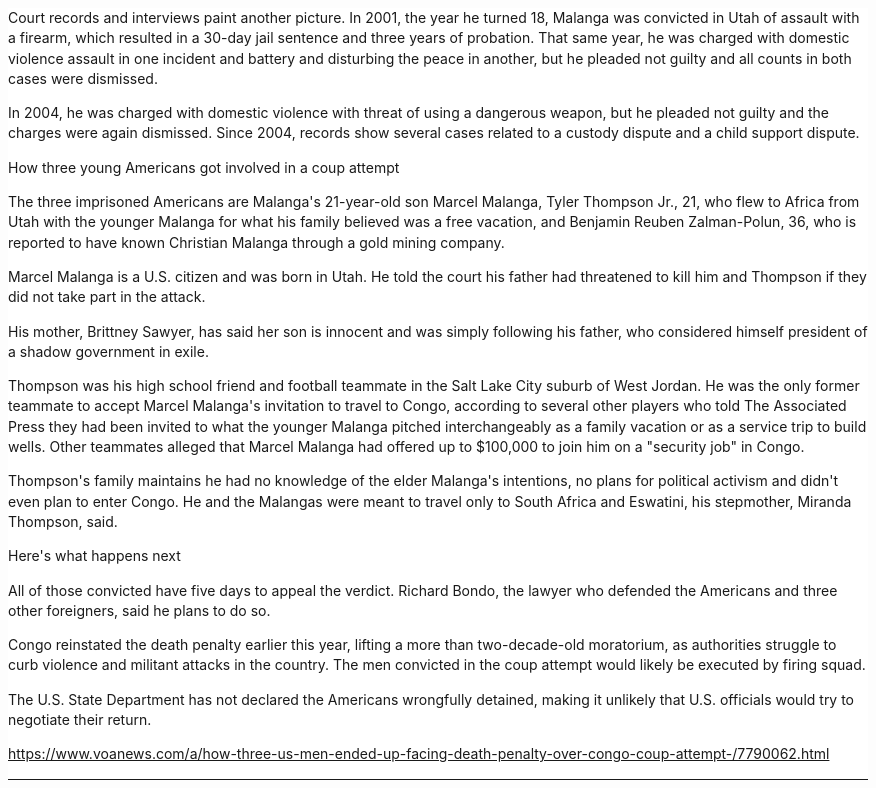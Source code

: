 Court records and interviews paint another picture. In 2001, the year he turned 18, Malanga was convicted in Utah of assault with a firearm, which resulted in a 30-day jail sentence and three years of probation. That same year, he was charged with domestic violence assault in one incident and battery and disturbing the peace in another, but he pleaded not guilty and all counts in both cases were dismissed.


In 2004, he was charged with domestic violence with threat of using a dangerous weapon, but he pleaded not guilty and the charges were again dismissed. Since 2004, records show several cases related to a custody dispute and a child support dispute.


How three young Americans got involved in a coup attempt


The three imprisoned Americans are Malanga's 21-year-old son Marcel Malanga, Tyler Thompson Jr., 21, who flew to Africa from Utah with the younger Malanga for what his family believed was a free vacation, and Benjamin Reuben Zalman-Polun, 36, who is reported to have known Christian Malanga through a gold mining company.




Marcel Malanga is a U.S. citizen and was born in Utah. He told the court his father had threatened to kill him and Thompson if they did not take part in the attack.


His mother, Brittney Sawyer, has said her son is innocent and was simply following his father, who considered himself president of a shadow government in exile.


Thompson was his high school friend and football teammate in the Salt Lake City suburb of West Jordan. He was the only former teammate to accept Marcel Malanga's invitation to travel to Congo, according to several other players who told The Associated Press they had been invited to what the younger Malanga pitched interchangeably as a family vacation or as a service trip to build wells. Other teammates alleged that Marcel Malanga had offered up to $100,000 to join him on a "security job" in Congo.


Thompson's family maintains he had no knowledge of the elder Malanga's intentions, no plans for political activism and didn't even plan to enter Congo. He and the Malangas were meant to travel only to South Africa and Eswatini, his stepmother, Miranda Thompson, said.


Here's what happens next


All of those convicted have five days to appeal the verdict. Richard Bondo, the lawyer who defended the Americans and three other foreigners, said he plans to do so.


Congo reinstated the death penalty earlier this year, lifting a more than two-decade-old moratorium, as authorities struggle to curb violence and militant attacks in the country. The men convicted in the coup attempt would likely be executed by firing squad.


The U.S. State Department has not declared the Americans wrongfully detained, making it unlikely that U.S. officials would try to negotiate their return. 

<https://www.voanews.com/a/how-three-us-men-ended-up-facing-death-penalty-over-congo-coup-attempt-/7790062.html>

---
